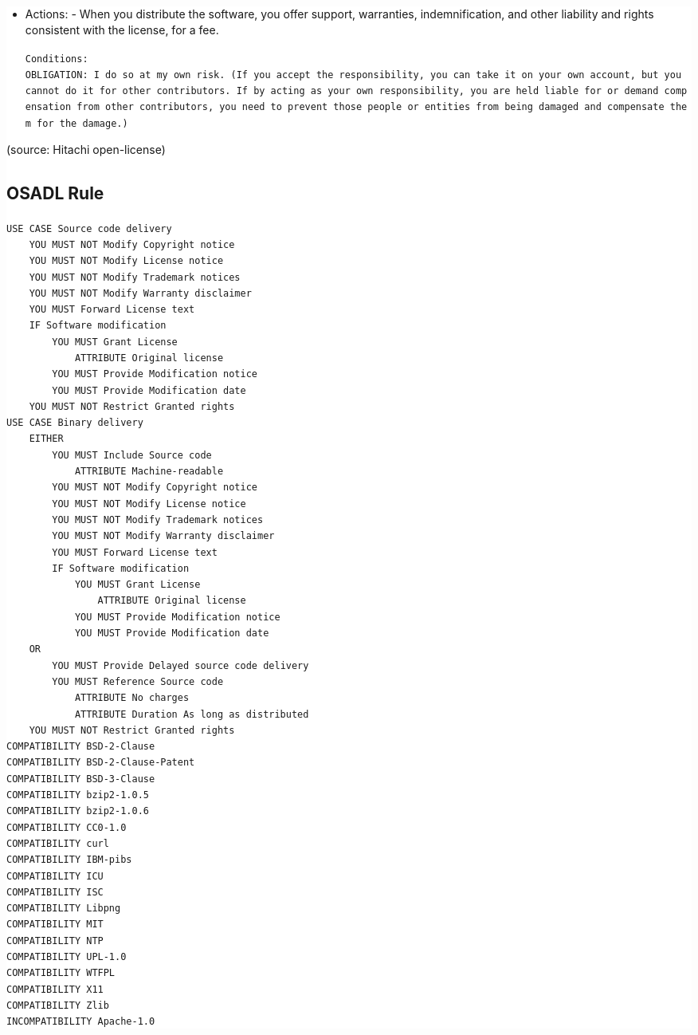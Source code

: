 -   Actions:
        - When you distribute the software, you offer support, warranties, indemnification, and other liability and rights consistent with the license, for a fee.

        Conditions:
        OBLIGATION: I do so at my own risk. (If you accept the responsibility, you can take it on your own account, but you cannot do it for other contributors. If by acting as your own responsibility, you are held liable for or demand compensation from other contributors, you need to prevent those people or entities from being damaged and compensate them for the damage.)

(source: Hitachi open-license)

OSADL Rule
----------

    USE CASE Source code delivery
    	YOU MUST NOT Modify Copyright notice
    	YOU MUST NOT Modify License notice
    	YOU MUST NOT Modify Trademark notices
    	YOU MUST NOT Modify Warranty disclaimer
    	YOU MUST Forward License text
    	IF Software modification
    		YOU MUST Grant License
    			ATTRIBUTE Original license
    		YOU MUST Provide Modification notice
    		YOU MUST Provide Modification date
    	YOU MUST NOT Restrict Granted rights
    USE CASE Binary delivery
    	EITHER
    		YOU MUST Include Source code
    			ATTRIBUTE Machine-readable
    		YOU MUST NOT Modify Copyright notice
    		YOU MUST NOT Modify License notice
    		YOU MUST NOT Modify Trademark notices
    		YOU MUST NOT Modify Warranty disclaimer
    		YOU MUST Forward License text
    		IF Software modification
    			YOU MUST Grant License
    				ATTRIBUTE Original license
    			YOU MUST Provide Modification notice
    			YOU MUST Provide Modification date
    	OR
    		YOU MUST Provide Delayed source code delivery
    		YOU MUST Reference Source code
    			ATTRIBUTE No charges
    			ATTRIBUTE Duration As long as distributed
    	YOU MUST NOT Restrict Granted rights
    COMPATIBILITY BSD-2-Clause
    COMPATIBILITY BSD-2-Clause-Patent
    COMPATIBILITY BSD-3-Clause
    COMPATIBILITY bzip2-1.0.5
    COMPATIBILITY bzip2-1.0.6
    COMPATIBILITY CC0-1.0
    COMPATIBILITY curl
    COMPATIBILITY IBM-pibs
    COMPATIBILITY ICU
    COMPATIBILITY ISC
    COMPATIBILITY Libpng
    COMPATIBILITY MIT
    COMPATIBILITY NTP
    COMPATIBILITY UPL-1.0
    COMPATIBILITY WTFPL
    COMPATIBILITY X11
    COMPATIBILITY Zlib
    INCOMPATIBILITY Apache-1.0